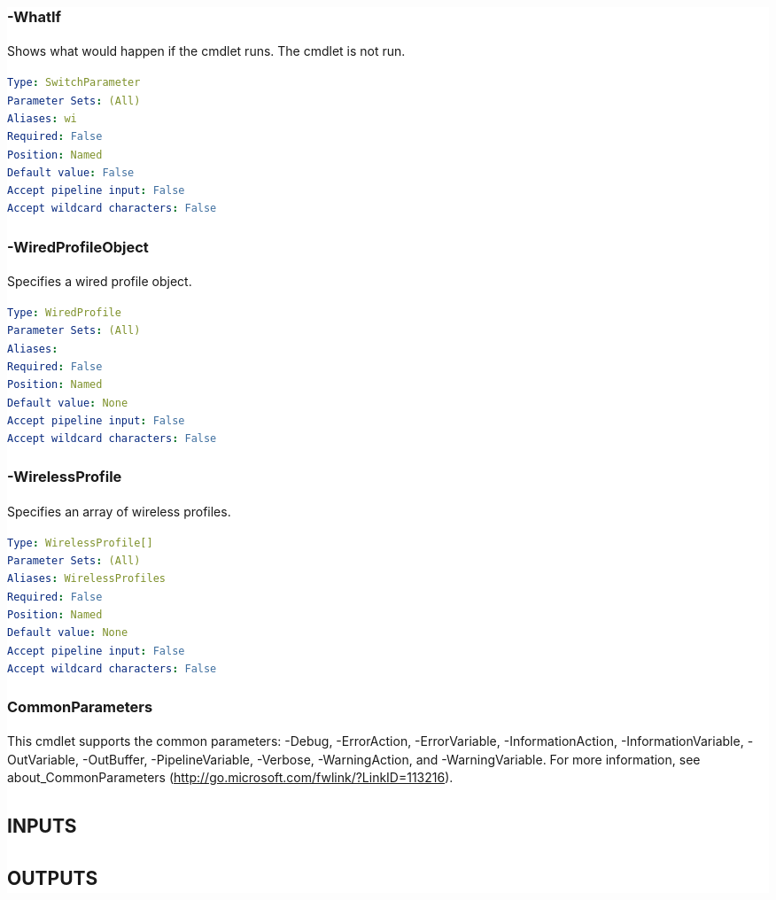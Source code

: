 ### -WhatIf
Shows what would happen if the cmdlet runs.
The cmdlet is not run.

```yaml
Type: SwitchParameter
Parameter Sets: (All)
Aliases: wi
Required: False
Position: Named
Default value: False
Accept pipeline input: False
Accept wildcard characters: False
```

### -WiredProfileObject
Specifies a wired profile object.

```yaml
Type: WiredProfile
Parameter Sets: (All)
Aliases: 
Required: False
Position: Named
Default value: None
Accept pipeline input: False
Accept wildcard characters: False
```

### -WirelessProfile
Specifies an array of wireless profiles.

```yaml
Type: WirelessProfile[]
Parameter Sets: (All)
Aliases: WirelessProfiles
Required: False
Position: Named
Default value: None
Accept pipeline input: False
Accept wildcard characters: False
```

### CommonParameters
This cmdlet supports the common parameters: -Debug, -ErrorAction, -ErrorVariable, -InformationAction, -InformationVariable, -OutVariable, -OutBuffer, -PipelineVariable, -Verbose, -WarningAction, and -WarningVariable. For more information, see about_CommonParameters (http://go.microsoft.com/fwlink/?LinkID=113216).

## INPUTS

## OUTPUTS
